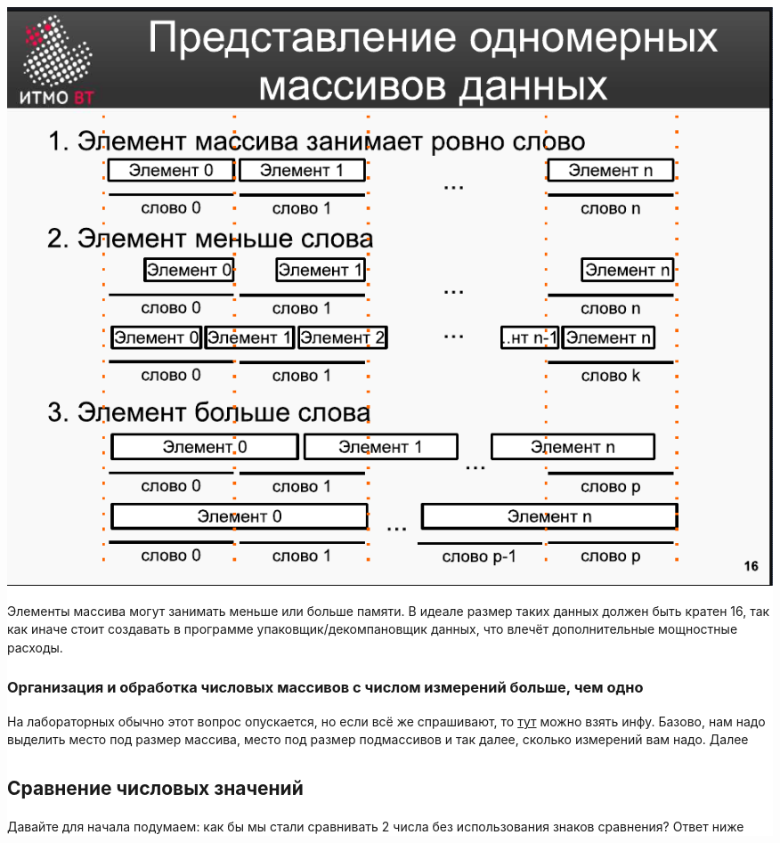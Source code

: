 ![](img/Pasted%20image%2020250310160842.png)

Элементы массива могут занимать меньше или больше памяти. В идеале размер таких данных должен быть кратен 16, так как иначе стоит создавать в программе упаковщик/декомпановщик данных, что влечёт дополнительные мощностные расходы.


### Организация и обработка числовых массивов с числом измерений больше, чем одно

На лабораторных обычно этот вопрос опускается, но если всё же спрашивают, то [тут](https://learn.microsoft.com/en-us/dotnet/csharp/language-reference/builtin-types/arrays#multidimensional-arrays) можно взять инфу. Базово, нам надо выделить место под размер массива, место под размер подмассивов и так далее, сколько измерений вам надо. Далее 

## Сравнение числовых значений

Давайте для начала подумаем: как бы мы стали сравнивать 2 числа без использования знаков сравнения? Ответ ниже
